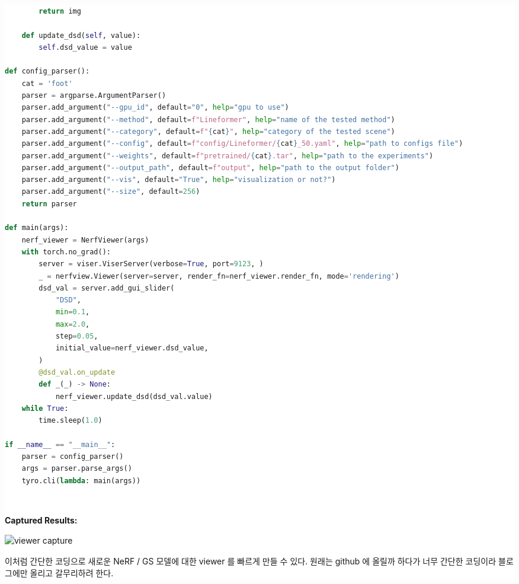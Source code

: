 ```python
        return img

    def update_dsd(self, value):
        self.dsd_value = value

def config_parser():
    cat = 'foot'
    parser = argparse.ArgumentParser()
    parser.add_argument("--gpu_id", default="0", help="gpu to use")
    parser.add_argument("--method", default=f"Lineformer", help="name of the tested method")
    parser.add_argument("--category", default=f"{cat}", help="category of the tested scene")
    parser.add_argument("--config", default=f"config/Lineformer/{cat}_50.yaml", help="path to configs file")
    parser.add_argument("--weights", default=f"pretrained/{cat}.tar", help="path to the experiments")
    parser.add_argument("--output_path", default=f"output", help="path to the output folder")
    parser.add_argument("--vis", default="True", help="visualization or not?")
    parser.add_argument("--size", default=256)
    return parser

def main(args):
    nerf_viewer = NerfViewer(args)
    with torch.no_grad():
        server = viser.ViserServer(verbose=True, port=9123, )
        _ = nerfview.Viewer(server=server, render_fn=nerf_viewer.render_fn, mode='rendering')
        dsd_val = server.add_gui_slider(
            "DSD",
            min=0.1,
            max=2.0,
            step=0.05,
            initial_value=nerf_viewer.dsd_value,
        )
        @dsd_val.on_update
        def _(_) -> None:
            nerf_viewer.update_dsd(dsd_val.value)
    while True:
        time.sleep(1.0)

if __name__ == "__main__":
    parser = config_parser()
    args = parser.parse_args()
    tyro.cli(lambda: main(args)) 
```

</div>
</div>
</div>
</div>
<br/>

<p><strong>Captured Results:</strong></p>
<img class="img-fluid" src="./250106_tomography/assets/viewer_capture.gif" alt="viewer capture" />
<p class="lang kor" >이처럼 간단한 코딩으로 새로운 NeRF / GS 모델에 대한 viewer 를 빠르게 만들 수 있다. 원래는 github 에 올릴까 하다가 너무 간단한 코딩이라 블로그에만 올리고 갈무리하려 한다.</p>
